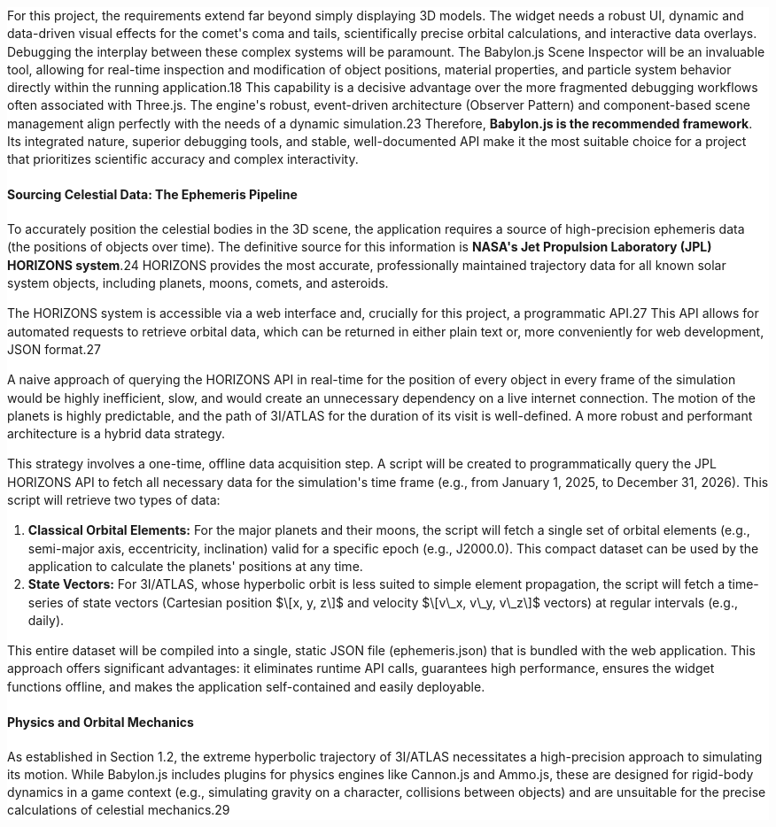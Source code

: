 For this project, the requirements extend far beyond simply displaying 3D models. The widget needs a robust UI, dynamic and data-driven visual effects for the comet's coma and tails, scientifically precise orbital calculations, and interactive data overlays. Debugging the interplay between these complex systems will be paramount. The Babylon.js Scene Inspector will be an invaluable tool, allowing for real-time inspection and modification of object positions, material properties, and particle system behavior directly within the running application.18 This capability is a decisive advantage over the more fragmented debugging workflows often associated with Three.js. The engine's robust, event-driven architecture (Observer Pattern) and component-based scene management align perfectly with the needs of a dynamic simulation.23 Therefore, **Babylon.js is the recommended framework**. Its integrated nature, superior debugging tools, and stable, well-documented API make it the most suitable choice for a project that prioritizes scientific accuracy and complex interactivity.

#### **Sourcing Celestial Data: The Ephemeris Pipeline**

To accurately position the celestial bodies in the 3D scene, the application requires a source of high-precision ephemeris data (the positions of objects over time). The definitive source for this information is **NASA's Jet Propulsion Laboratory (JPL) HORIZONS system**.24 HORIZONS provides the most accurate, professionally maintained trajectory data for all known solar system objects, including planets, moons, comets, and asteroids.

The HORIZONS system is accessible via a web interface and, crucially for this project, a programmatic API.27 This API allows for automated requests to retrieve orbital data, which can be returned in either plain text or, more conveniently for web development, JSON format.27

A naive approach of querying the HORIZONS API in real-time for the position of every object in every frame of the simulation would be highly inefficient, slow, and would create an unnecessary dependency on a live internet connection. The motion of the planets is highly predictable, and the path of 3I/ATLAS for the duration of its visit is well-defined. A more robust and performant architecture is a hybrid data strategy.

This strategy involves a one-time, offline data acquisition step. A script will be created to programmatically query the JPL HORIZONS API to fetch all necessary data for the simulation's time frame (e.g., from January 1, 2025, to December 31, 2026). This script will retrieve two types of data:

1. **Classical Orbital Elements:** For the major planets and their moons, the script will fetch a single set of orbital elements (e.g., semi-major axis, eccentricity, inclination) valid for a specific epoch (e.g., J2000.0). This compact dataset can be used by the application to calculate the planets' positions at any time.  
2. **State Vectors:** For 3I/ATLAS, whose hyperbolic orbit is less suited to simple element propagation, the script will fetch a time-series of state vectors (Cartesian position $\[x, y, z\]$ and velocity $\[v\_x, v\_y, v\_z\]$ vectors) at regular intervals (e.g., daily).

This entire dataset will be compiled into a single, static JSON file (ephemeris.json) that is bundled with the web application. This approach offers significant advantages: it eliminates runtime API calls, guarantees high performance, ensures the widget functions offline, and makes the application self-contained and easily deployable.

#### **Physics and Orbital Mechanics**

As established in Section 1.2, the extreme hyperbolic trajectory of 3I/ATLAS necessitates a high-precision approach to simulating its motion. While Babylon.js includes plugins for physics engines like Cannon.js and Ammo.js, these are designed for rigid-body dynamics in a game context (e.g., simulating gravity on a character, collisions between objects) and are unsuitable for the precise calculations of celestial mechanics.29
